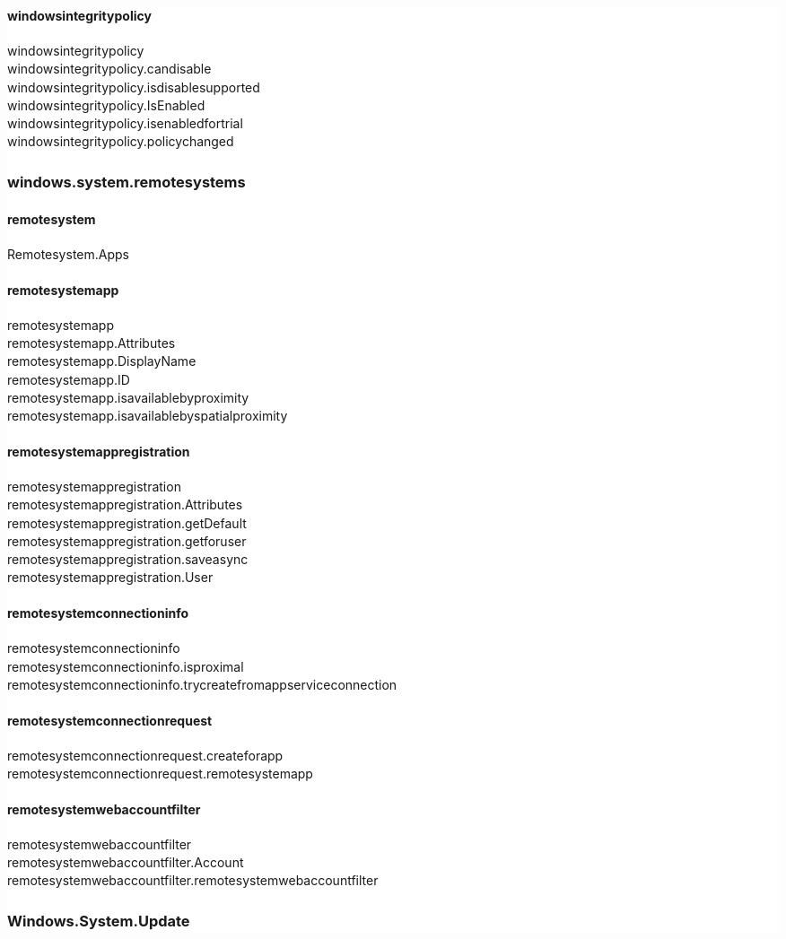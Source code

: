 #### [<a name="windowsintegritypolicy"></a>windowsintegritypolicy](https://docs.microsoft.com/uwp/api/windows.system.profile.windowsintegritypolicy)

windowsintegritypolicy <br> windowsintegritypolicy.candisable <br> windowsintegritypolicy.isdisablesupported <br> windowsintegritypolicy.IsEnabled <br> windowsintegritypolicy.isenabledfortrial <br> windowsintegritypolicy.policychanged

### [<a name="windowssystemremotesystems"></a>windows.system.remotesystems](https://docs.microsoft.com/uwp/api/windows.system.remotesystems)

#### [<a name="remotesystem"></a>remotesystem](https://docs.microsoft.com/uwp/api/windows.system.remotesystems.remotesystem)

Remotesystem.Apps

#### [<a name="remotesystemapp"></a>remotesystemapp](https://docs.microsoft.com/uwp/api/windows.system.remotesystems.remotesystemapp)

remotesystemapp <br> remotesystemapp.Attributes <br> remotesystemapp.DisplayName <br> remotesystemapp.ID <br> remotesystemapp.isavailablebyproximity <br> remotesystemapp.isavailablebyspatialproximity

#### [<a name="remotesystemappregistration"></a>remotesystemappregistration](https://docs.microsoft.com/uwp/api/windows.system.remotesystems.remotesystemappregistration)

remotesystemappregistration <br> remotesystemappregistration.Attributes <br> remotesystemappregistration.getDefault <br> remotesystemappregistration.getforuser <br> remotesystemappregistration.saveasync <br> remotesystemappregistration.User

#### [<a name="remotesystemconnectioninfo"></a>remotesystemconnectioninfo](https://docs.microsoft.com/uwp/api/windows.system.remotesystems.remotesystemconnectioninfo)

remotesystemconnectioninfo <br> remotesystemconnectioninfo.isproximal <br> remotesystemconnectioninfo.trycreatefromappserviceconnection

#### [<a name="remotesystemconnectionrequest"></a>remotesystemconnectionrequest](https://docs.microsoft.com/uwp/api/windows.system.remotesystems.remotesystemconnectionrequest)

remotesystemconnectionrequest.createforapp <br> remotesystemconnectionrequest.remotesystemapp

#### [<a name="remotesystemwebaccountfilter"></a>remotesystemwebaccountfilter](https://docs.microsoft.com/uwp/api/windows.system.remotesystems.remotesystemwebaccountfilter)

remotesystemwebaccountfilter <br> remotesystemwebaccountfilter.Account <br> remotesystemwebaccountfilter.remotesystemwebaccountfilter

### [<a name="windowssystemupdate"></a>Windows.System.Update](https://docs.microsoft.com/uwp/api/windows.system.update)
